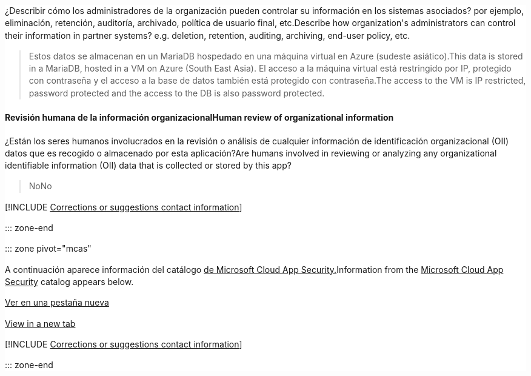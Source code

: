 <span data-ttu-id="82b8a-160">¿Describir cómo los administradores de la organización pueden controlar su información en los sistemas asociados? por ejemplo, eliminación, retención, auditoría, archivado, política de usuario final, etc.</span><span class="sxs-lookup"><span data-stu-id="82b8a-160">Describe how organization's administrators can control their information in partner systems? e.g. deletion, retention, auditing, archiving, end-user policy, etc.</span></span>

><span data-ttu-id="82b8a-161">Estos datos se almacenan en un MariaDB hospedado en una máquina virtual en Azure (sudeste asiático).</span><span class="sxs-lookup"><span data-stu-id="82b8a-161">This data is stored in a MariaDB, hosted in a VM on Azure (South East Asia).</span></span> <span data-ttu-id="82b8a-162">El acceso a la máquina virtual está restringido por IP, protegido con contraseña y el acceso a la base de datos también está protegido con contraseña.</span><span class="sxs-lookup"><span data-stu-id="82b8a-162">The access to the VM is IP restricted, password protected and the access to the DB is also password protected.</span></span>

#### <a name="human-review-of-organizational-information"></a><span data-ttu-id="82b8a-163">Revisión humana de la información organizacional</span><span class="sxs-lookup"><span data-stu-id="82b8a-163">Human review of organizational information</span></span>

<span data-ttu-id="82b8a-164">¿Están los seres humanos involucrados en la revisión o análisis de cualquier información de identificación organizacional (OII) datos que es recogido o almacenado por esta aplicación?</span><span class="sxs-lookup"><span data-stu-id="82b8a-164">Are humans involved in reviewing or analyzing any organizational identifiable information (OII) data that is collected or stored by this app?</span></span>

><span data-ttu-id="82b8a-165">No</span><span class="sxs-lookup"><span data-stu-id="82b8a-165">No</span></span>

[!INCLUDE [Corrections or suggestions contact information](../includes/corrections-or-suggestions.md)]

::: zone-end

::: zone pivot="mcas"

<span data-ttu-id="82b8a-166">A continuación aparece información del catálogo [de Microsoft Cloud App Security.](https://www.microsoft.com/enterprise-mobility-security/cloud-app-security)</span><span class="sxs-lookup"><span data-stu-id="82b8a-166">Information from the [Microsoft Cloud App Security](https://www.microsoft.com/enterprise-mobility-security/cloud-app-security) catalog appears below.</span></span>

<iframe height='1020' title='<span data-ttu-id="82b8a-167">Microsoft Cloud App Security información</span><span class="sxs-lookup"><span data-stu-id="82b8a-167">Microsoft Cloud App Security Information</span></span>' src='https://appmcasinfoprod.azurewebsites.net/#/dashboard/36419' frameborder='no' style='width: 100%;'></iframe><span data-ttu-id="82b8a-168">

<a href="https://appmcasinfoprod.azurewebsites.net/#/dashboard/36419" target="_blank">Ver en una pestaña nueva</a></span><span class="sxs-lookup"><span data-stu-id="82b8a-168">

<a href="https://appmcasinfoprod.azurewebsites.net/#/dashboard/36419" target="_blank">View in a new tab</a></span></span>

[!INCLUDE [Corrections or suggestions contact information](../includes/corrections-or-suggestions.md)]

::: zone-end
